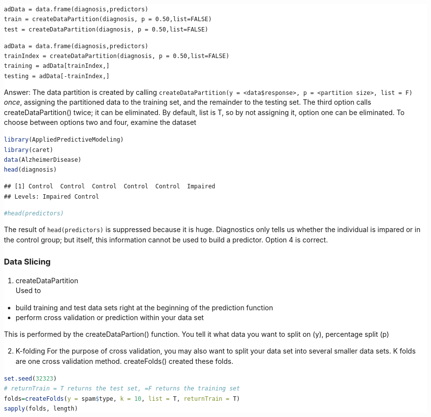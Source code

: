 ```
adData = data.frame(diagnosis,predictors)
train = createDataPartition(diagnosis, p = 0.50,list=FALSE)
test = createDataPartition(diagnosis, p = 0.50,list=FALSE)
```
```
adData = data.frame(diagnosis,predictors)
trainIndex = createDataPartition(diagnosis, p = 0.50,list=FALSE)
training = adData[trainIndex,]
testing = adData[-trainIndex,]
```

Answer: The data partition is created by calling 
```createDataPartition(y = <data$response>, p = <partition size>, list = F)``` *once*, assigning the partitioned data to the training set, and the remainder to the testing set. The third option calls createDataPartition() twice; it can be eliminated. By default, list is T, so by not assigning it, option one can be eliminated. To choose between options two and four, examine the dataset


```r
library(AppliedPredictiveModeling)
library(caret)
data(AlzheimerDisease)
head(diagnosis)
```

```
## [1] Control  Control  Control  Control  Control  Impaired
## Levels: Impaired Control
```

```r
#head(predictors)
```
The result of ```head(predictors)``` is suppressed because it is huge. Diagnostics only tells us whether the individual is impared or in the control group; but itself, this information cannot be used to build a predictor. Option 4 is correct. 


### Data Slicing

1. createDataPartition  
Used to 

* build training and test data sets right at the beginning of the prediction function 
* perform cross validation or prediction within your data set

This is performed by the createDataPartion() function. You tell it what data you want to split on (y), percentage split (p)

2. K-folding
For the purpose of cross validation, you may also want to split your data set into several smaller data sets. K folds are one cross validation method. createFolds() created these folds. 

```r
set.seed(32323)
# returnTrain = T returns the test set, =F returns the training set
folds=createFolds(y = spam$type, k = 10, list = T, returnTrain = T)
sapply(folds, length)
```
